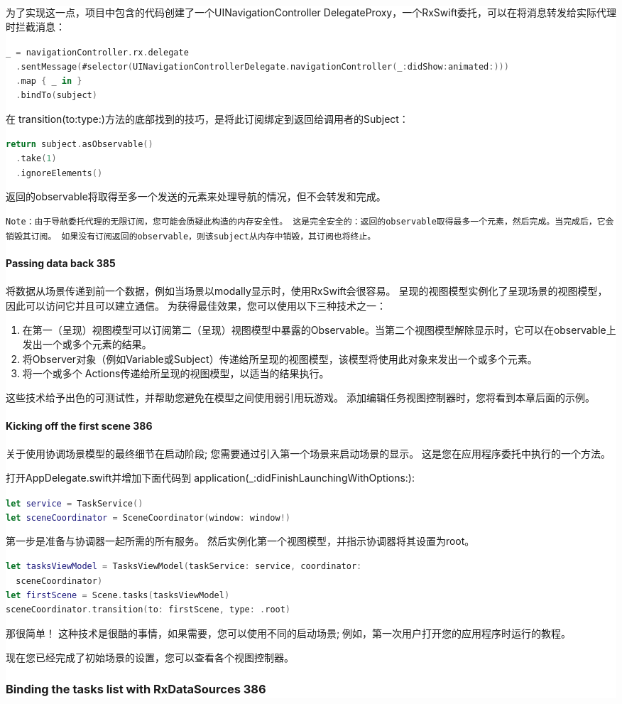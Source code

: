 为了实现这一点，项目中包含的代码创建了一个UINavigationController DelegateProxy，一个RxSwift委托，可以在将消息转发给实际代理时拦截消息：

```swift
_ = navigationController.rx.delegate
  .sentMessage(#selector(UINavigationControllerDelegate.navigationController(_:didShow:animated:)))
  .map { _ in }
  .bindTo(subject)
```

在 transition(to:type:)方法的底部找到的技巧，是将此订阅绑定到返回给调用者的Subject：

```swift
return subject.asObservable()
  .take(1)
  .ignoreElements()
```

返回的observable将取得至多一个发送的元素来处理导航的情况，但不会转发和完成。

```
Note：由于导航委托代理的无限订阅，您可能会质疑此构造的内存安全性。 这是完全安全的：返回的observable取得最多一个元素，然后完成。当完成后，它会销毁其订阅。 如果没有订阅返回的observable，则该subject从内存中销毁，其订阅也将终止。
```

#### Passing data back 385

将数据从场景传递到前一个数据，例如当场景以modally显示时，使用RxSwift会很容易。 呈现的视图模型实例化了呈现场景的视图模型，因此可以访问它并且可以建立通信。 为获得最佳效果，您可以使用以下三种技术之一：

1. 在第一（呈现）视图模型可以订阅第二（呈现）视图模型中暴露的Observable。当第二个视图模型解除显示时，它可以在observable上发出一个或多个元素的结果。
2. 将Observer对象（例如Variable或Subject）传递给所呈现的视图模型，该模型将使用此对象来发出一个或多个元素。
3. 将一个或多个 Actions传递给所呈现的视图模型，以适当的结果执行。

这些技术给予出色的可测试性，并帮助您避免在模型之间使用弱引用玩游戏。 添加编辑任务视图控制器时，您将看到本章后面的示例。

#### Kicking off the first scene 386

关于使用协调场景模型的最终细节在启动阶段; 您需要通过引入第一个场景来启动场景的显示。 这是您在应用程序委托中执行的一个方法。

打开AppDelegate.swift并增加下面代码到 application(_:didFinishLaunchingWithOptions:):

```swift
let service = TaskService()
let sceneCoordinator = SceneCoordinator(window: window!)
```

第一步是准备与协调器一起所需的所有服务。 然后实例化第一个视图模型，并指示协调器将其设置为root。

```swift
let tasksViewModel = TasksViewModel(taskService: service, coordinator:
  sceneCoordinator)
let firstScene = Scene.tasks(tasksViewModel)
sceneCoordinator.transition(to: firstScene, type: .root)
```

那很简单！ 这种技术是很酷的事情，如果需要，您可以使用不同的启动场景; 例如，第一次用户打开您的应用程序时运行的教程。

现在您已经完成了初始场景的设置，您可以查看各个视图控制器。

### Binding the tasks list with RxDataSources 386
